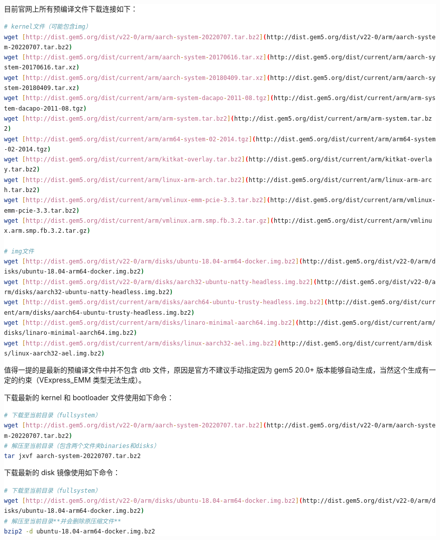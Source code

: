 目前官网上所有预编译文件下载连接如下：

```bash
# kernel文件（可能包含img）
wget [http://dist.gem5.org/dist/v22-0/arm/aarch-system-20220707.tar.bz2](http://dist.gem5.org/dist/v22-0/arm/aarch-system-20220707.tar.bz2)
wget [http://dist.gem5.org/dist/current/arm/aarch-system-20170616.tar.xz](http://dist.gem5.org/dist/current/arm/aarch-system-20170616.tar.xz)
wget [http://dist.gem5.org/dist/current/arm/aarch-system-20180409.tar.xz](http://dist.gem5.org/dist/current/arm/aarch-system-20180409.tar.xz)
wget [http://dist.gem5.org/dist/current/arm/arm-system-dacapo-2011-08.tgz](http://dist.gem5.org/dist/current/arm/arm-system-dacapo-2011-08.tgz)
wget [http://dist.gem5.org/dist/current/arm/arm-system.tar.bz2](http://dist.gem5.org/dist/current/arm/arm-system.tar.bz2)
wget [http://dist.gem5.org/dist/current/arm/arm64-system-02-2014.tgz](http://dist.gem5.org/dist/current/arm/arm64-system-02-2014.tgz)
wget [http://dist.gem5.org/dist/current/arm/kitkat-overlay.tar.bz2](http://dist.gem5.org/dist/current/arm/kitkat-overlay.tar.bz2)
wget [http://dist.gem5.org/dist/current/arm/linux-arm-arch.tar.bz2](http://dist.gem5.org/dist/current/arm/linux-arm-arch.tar.bz2)
wget [http://dist.gem5.org/dist/current/arm/vmlinux-emm-pcie-3.3.tar.bz2](http://dist.gem5.org/dist/current/arm/vmlinux-emm-pcie-3.3.tar.bz2)
wget [http://dist.gem5.org/dist/current/arm/vmlinux.arm.smp.fb.3.2.tar.gz](http://dist.gem5.org/dist/current/arm/vmlinux.arm.smp.fb.3.2.tar.gz)

# img文件
wget [http://dist.gem5.org/dist/v22-0/arm/disks/ubuntu-18.04-arm64-docker.img.bz2](http://dist.gem5.org/dist/v22-0/arm/disks/ubuntu-18.04-arm64-docker.img.bz2)
wget [http://dist.gem5.org/dist/v22-0/arm/disks/aarch32-ubuntu-natty-headless.img.bz2](http://dist.gem5.org/dist/v22-0/arm/disks/aarch32-ubuntu-natty-headless.img.bz2)
wget [http://dist.gem5.org/dist/current/arm/disks/aarch64-ubuntu-trusty-headless.img.bz2](http://dist.gem5.org/dist/current/arm/disks/aarch64-ubuntu-trusty-headless.img.bz2)
wget [http://dist.gem5.org/dist/current/arm/disks/linaro-minimal-aarch64.img.bz2](http://dist.gem5.org/dist/current/arm/disks/linaro-minimal-aarch64.img.bz2)
wget [http://dist.gem5.org/dist/current/arm/disks/linux-aarch32-ael.img.bz2](http://dist.gem5.org/dist/current/arm/disks/linux-aarch32-ael.img.bz2)
```

值得一提的是最新的预编译文件中并不包含 dtb 文件，原因是官方不建议手动指定因为 gem5 20.0+ 版本能够自动生成，当然这个生成有一定的约束（VExpress_EMM 类型无法生成）。

下载最新的 kernel 和 bootloader 文件使用如下命令：

```bash
# 下载至当前目录（fullsystem）
wget [http://dist.gem5.org/dist/v22-0/arm/aarch-system-20220707.tar.bz2](http://dist.gem5.org/dist/v22-0/arm/aarch-system-20220707.tar.bz2)
# 解压至当前目录（包含两个文件夹binaries和disks）
tar jxvf aarch-system-20220707.tar.bz2
```

下载最新的 disk 镜像使用如下命令：

```bash
# 下载至当前目录（fullsystem）
wget [http://dist.gem5.org/dist/v22-0/arm/disks/ubuntu-18.04-arm64-docker.img.bz2](http://dist.gem5.org/dist/v22-0/arm/disks/ubuntu-18.04-arm64-docker.img.bz2)
# 解压至当前目录**并会删除原压缩文件**
bzip2 -d ubuntu-18.04-arm64-docker.img.bz2
```
